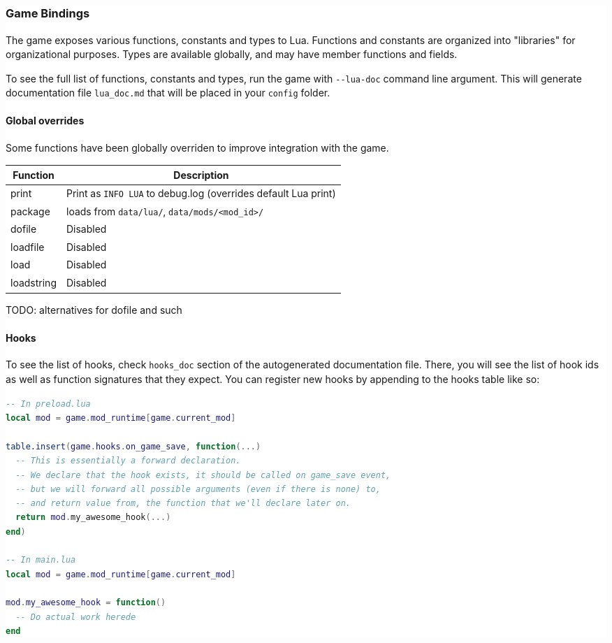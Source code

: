 ### Game Bindings

The game exposes various functions, constants and types to Lua. Functions and constants are
organized into "libraries" for organizational purposes. Types are available globally, and may have
member functions and fields.

To see the full list of functions, constants and types, run the game with `--lua-doc` command line
argument. This will generate documentation file `lua_doc.md` that will be placed in your `config`
folder.

#### Global overrides

Some functions have been globally overriden to improve integration with the game.

| Function   | Description                                                    |
| ---------- | -------------------------------------------------------------- |
| print      | Print as `INFO LUA` to debug.log (overrides default Lua print) |
| package    | loads from `data/lua/`, `data/mods/<mod_id>/`                  |
| dofile     | Disabled                                                       |
| loadfile   | Disabled                                                       |
| load       | Disabled                                                       |
| loadstring | Disabled                                                       |

TODO: alternatives for dofile and such

#### Hooks

To see the list of hooks, check `hooks_doc` section of the autogenerated documentation file. There,
you will see the list of hook ids as well as function signatures that they expect. You can register
new hooks by appending to the hooks table like so:

```lua
-- In preload.lua
local mod = game.mod_runtime[game.current_mod]

table.insert(game.hooks.on_game_save, function(...)
  -- This is essentially a forward declaration.
  -- We declare that the hook exists, it should be called on game_save event,
  -- but we will forward all possible arguments (even if there is none) to,
  -- and return value from, the function that we'll declare later on.
  return mod.my_awesome_hook(...)
end)

-- In main.lua
local mod = game.mod_runtime[game.current_mod]

mod.my_awesome_hook = function()
  -- Do actual work herede
end
```
